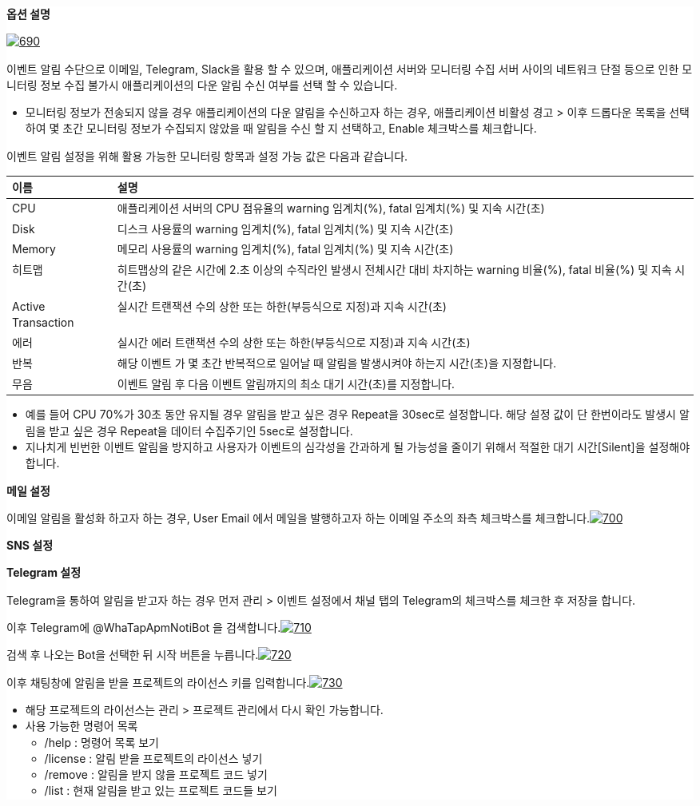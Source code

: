 **옵션 설명**

[![690](https://github.com/jinronara/deleteme_2/raw/master/images/690.png)](https://github.com/jinronara/deleteme_2/blob/master/images/690.png)

이벤트 알림 수단으로 이메일, Telegram, Slack을 활용 할 수 있으며, 애플리케이션 서버와 모니터링 수집 서버 사이의 네트워크 단절 등으로 인한 모니터링 정보 수집 불가시 애플리케이션의 다운 알림 수신 여부를 선택 할 수 있습니다.



* 모니터링 정보가 전송되지 않을 경우 애플리케이션의 다운 알림을 수신하고자 하는 경우, 애플리케이션 비활성 경고 &gt; 이후 드롭다운 목록을 선택하여 몇 초간 모니터링 정보가 수집되지 않았을 때 알림을 수신 할 지 선택하고, Enable 체크박스를 체크합니다.

이벤트 알림 설정을 위해 활용 가능한 모니터링 항목과 설정 가능 값은 다음과 같습니다.

| 이름 | 설명 |
| :--- | :--- |
| CPU | 애플리케이션 서버의 CPU 점유율의 warning 임계치\(%\), fatal 임계치\(%\) 및 지속 시간\(초\) |
| Disk | 디스크 사용률의 warning 임계치\(%\), fatal 임계치\(%\) 및 지속 시간\(초\) |
| Memory | 메모리 사용률의 warning 임계치\(%\), fatal 임계치\(%\) 및 지속 시간\(초\) |
| 히트맵 | 히트맵상의 같은 시간에 2.초 이상의 수직라인 발생시 전체시간 대비 차지하는 warning 비율\(%\), fatal 비율\(%\) 및 지속 시간\(초\) |
| Active Transaction | 실시간 트랜잭션 수의 상한 또는 하한\(부등식으로 지정\)과 지속 시간\(초\) |
| 에러 | 실시간 에러 트랜잭션 수의 상한 또는 하한\(부등식으로 지정\)과 지속 시간\(초\) |
| 반복 | 해당 이벤트 가 몇 초간 반복적으로 일어날 때 알림을 발생시켜야 하는지 시간\(초\)을 지정합니다. |
| 무음 | 이벤트 알림 후 다음 이벤트 알림까지의 최소 대기 시간\(초\)를 지정합니다. |

* 예를 들어 CPU 70%가 30초 동안 유지될 경우 알림을 받고 싶은 경우 Repeat을 30sec로 설정합니다. 해당 설정 값이 단 한번이라도 발생시 알림을 받고 싶은 경우 Repeat을 데이터 수집주기인 5sec로 설정합니다.
* 지나치게 빈번한 이벤트 알림을 방지하고 사용자가 이벤트의 심각성을 간과하게 될 가능성을 줄이기 위해서 적절한 대기 시간\[Silent\]을 설정해야 합니다.

**메일 설정**

이메일 알림을 활성화 하고자 하는 경우, User Email 에서 메일을 발행하고자 하는 이메일 주소의 좌측 체크박스를 체크합니다.[![700](https://github.com/jinronara/deleteme_2/raw/master/images/700.png)](https://github.com/jinronara/deleteme_2/blob/master/images/700.png)

**SNS 설정**

**Telegram 설정**

Telegram을 통하여 알림을 받고자 하는 경우 먼저 관리 &gt; 이벤트 설정에서 채널 탭의 Telegram의 체크박스를 체크한 후 저장을 합니다.

이후 Telegram에 @WhaTapApmNotiBot 을 검색합니다.[![710](https://github.com/jinronara/deleteme_2/raw/master/images/710.png)](https://github.com/jinronara/deleteme_2/blob/master/images/710.png)

검색 후 나오는 Bot을 선택한 뒤 시작 버튼을 누릅니다.[![720](https://github.com/jinronara/deleteme_2/raw/master/images/720.png)](https://github.com/jinronara/deleteme_2/blob/master/images/720.png)

이후 채팅창에 알림을 받을 프로젝트의 라이선스 키를 입력합니다.[![730](https://github.com/jinronara/deleteme_2/raw/master/images/730.png)](https://github.com/jinronara/deleteme_2/blob/master/images/730.png)

* 해당 프로젝트의 라이선스는 관리 &gt; 프로젝트 관리에서 다시 확인 가능합니다.
* 사용 가능한 명령어 목록
  * /help : 명령어 목록 보기
  * /license : 알림 받을 프로젝트의 라이선스 넣기
  * /remove : 알림을 받지 않을 프로젝트 코드 넣기
  * /list : 현재 알림을 받고 있는 프로젝트 코드들 보기
